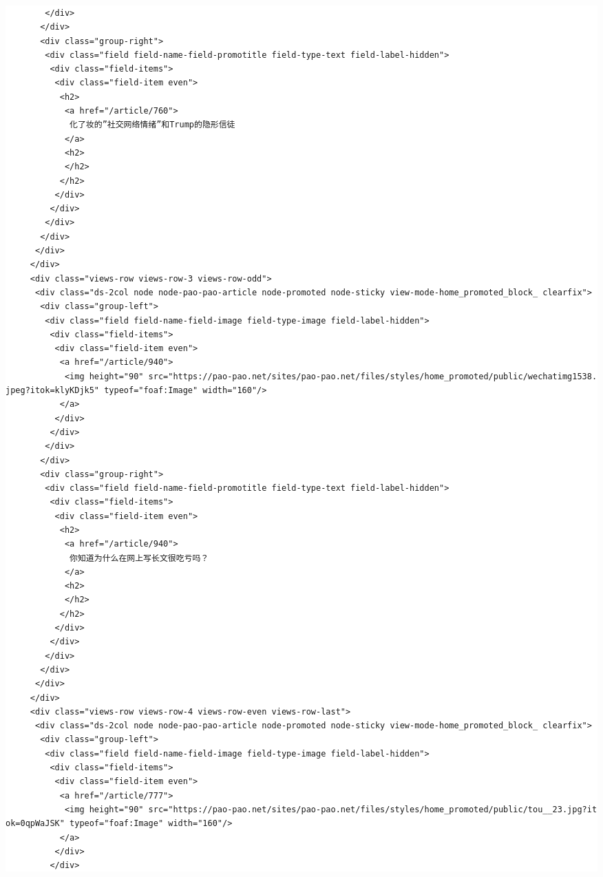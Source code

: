             </div>
           </div>
           <div class="group-right">
            <div class="field field-name-field-promotitle field-type-text field-label-hidden">
             <div class="field-items">
              <div class="field-item even">
               <h2>
                <a href="/article/760">
                 化了妆的”社交网络情绪”和Trump的隐形信徒
                </a>
                <h2>
                </h2>
               </h2>
              </div>
             </div>
            </div>
           </div>
          </div>
         </div>
         <div class="views-row views-row-3 views-row-odd">
          <div class="ds-2col node node-pao-pao-article node-promoted node-sticky view-mode-home_promoted_block_ clearfix">
           <div class="group-left">
            <div class="field field-name-field-image field-type-image field-label-hidden">
             <div class="field-items">
              <div class="field-item even">
               <a href="/article/940">
                <img height="90" src="https://pao-pao.net/sites/pao-pao.net/files/styles/home_promoted/public/wechatimg1538.jpeg?itok=klyKDjk5" typeof="foaf:Image" width="160"/>
               </a>
              </div>
             </div>
            </div>
           </div>
           <div class="group-right">
            <div class="field field-name-field-promotitle field-type-text field-label-hidden">
             <div class="field-items">
              <div class="field-item even">
               <h2>
                <a href="/article/940">
                 你知道为什么在网上写长文很吃亏吗？
                </a>
                <h2>
                </h2>
               </h2>
              </div>
             </div>
            </div>
           </div>
          </div>
         </div>
         <div class="views-row views-row-4 views-row-even views-row-last">
          <div class="ds-2col node node-pao-pao-article node-promoted node-sticky view-mode-home_promoted_block_ clearfix">
           <div class="group-left">
            <div class="field field-name-field-image field-type-image field-label-hidden">
             <div class="field-items">
              <div class="field-item even">
               <a href="/article/777">
                <img height="90" src="https://pao-pao.net/sites/pao-pao.net/files/styles/home_promoted/public/tou__23.jpg?itok=0qpWaJSK" typeof="foaf:Image" width="160"/>
               </a>
              </div>
             </div>
